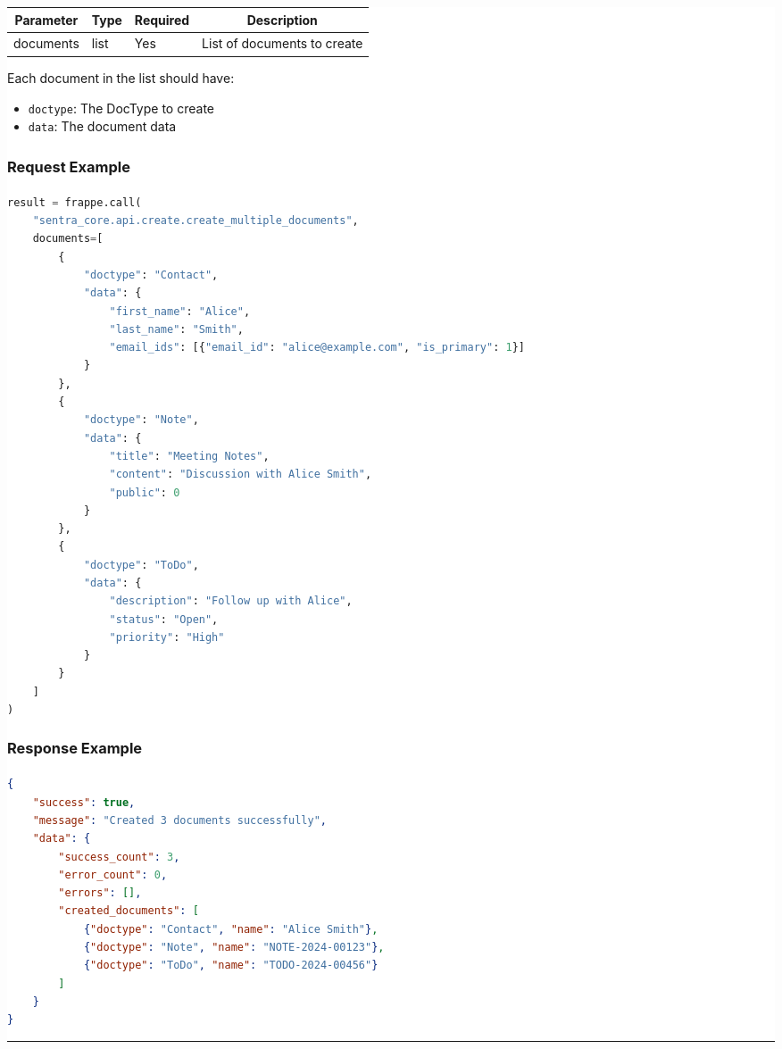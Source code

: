| Parameter | Type | Required | Description |
|-----------|------|----------|-------------|
| documents | list | Yes | List of documents to create |

Each document in the list should have:
- `doctype`: The DocType to create
- `data`: The document data

### Request Example

```python
result = frappe.call(
    "sentra_core.api.create.create_multiple_documents",
    documents=[
        {
            "doctype": "Contact",
            "data": {
                "first_name": "Alice",
                "last_name": "Smith",
                "email_ids": [{"email_id": "alice@example.com", "is_primary": 1}]
            }
        },
        {
            "doctype": "Note",
            "data": {
                "title": "Meeting Notes",
                "content": "Discussion with Alice Smith",
                "public": 0
            }
        },
        {
            "doctype": "ToDo",
            "data": {
                "description": "Follow up with Alice",
                "status": "Open",
                "priority": "High"
            }
        }
    ]
)
```

### Response Example

```json
{
    "success": true,
    "message": "Created 3 documents successfully",
    "data": {
        "success_count": 3,
        "error_count": 0,
        "errors": [],
        "created_documents": [
            {"doctype": "Contact", "name": "Alice Smith"},
            {"doctype": "Note", "name": "NOTE-2024-00123"},
            {"doctype": "ToDo", "name": "TODO-2024-00456"}
        ]
    }
}
```

---